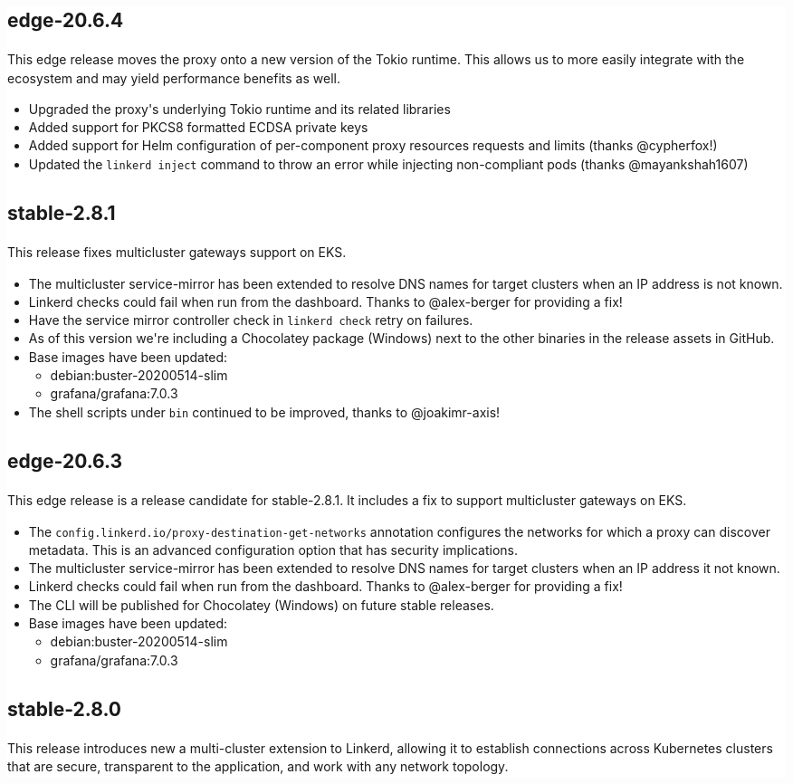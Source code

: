 ## edge-20.6.4

This edge release moves the proxy onto a new version of the Tokio runtime. This
allows us to more easily integrate with the ecosystem and may yield performance
benefits as well.

* Upgraded the proxy's underlying Tokio runtime and its related libraries
* Added support for PKCS8 formatted ECDSA private keys
* Added support for Helm configuration of per-component proxy resources requests
  and limits (thanks @cypherfox!)
* Updated the `linkerd inject` command to throw an error while injecting
  non-compliant pods (thanks @mayankshah1607)

## stable-2.8.1

This release fixes multicluster gateways support on EKS.

* The multicluster service-mirror has been extended to resolve DNS names for
  target clusters when an IP address is not known.
* Linkerd checks could fail when run from the dashboard. Thanks to @alex-berger
  for providing a fix!
* Have the service mirror controller check in `linkerd check` retry on failures.
* As of this version we're including a Chocolatey package (Windows) next to the
  other binaries in the release assets in GitHub.
* Base images have been updated:
  * debian:buster-20200514-slim
  * grafana/grafana:7.0.3
* The shell scripts under `bin` continued to be improved, thanks to @joakimr-axis!

## edge-20.6.3

This edge release is a release candidate for stable-2.8.1. It includes a fix
to support multicluster gateways on EKS.

* The `config.linkerd.io/proxy-destination-get-networks` annotation configures
  the networks for which a proxy can discover metadata. This is an advanced
  configuration option that has security implications.
* The multicluster service-mirror has been extended to resolve DNS names for
  target clusters when an IP address it not known.
* Linkerd checks could fail when run from the dashboard. Thanks to @alex-berger
  for providing a fix!
* The CLI will be published for Chocolatey (Windows) on future stable releases.
* Base images have been updated:
  * debian:buster-20200514-slim
  * grafana/grafana:7.0.3

## stable-2.8.0

This release introduces new a multi-cluster extension to Linkerd, allowing it
to establish connections across Kubernetes clusters that are secure,
transparent to the application, and work with any network topology.
